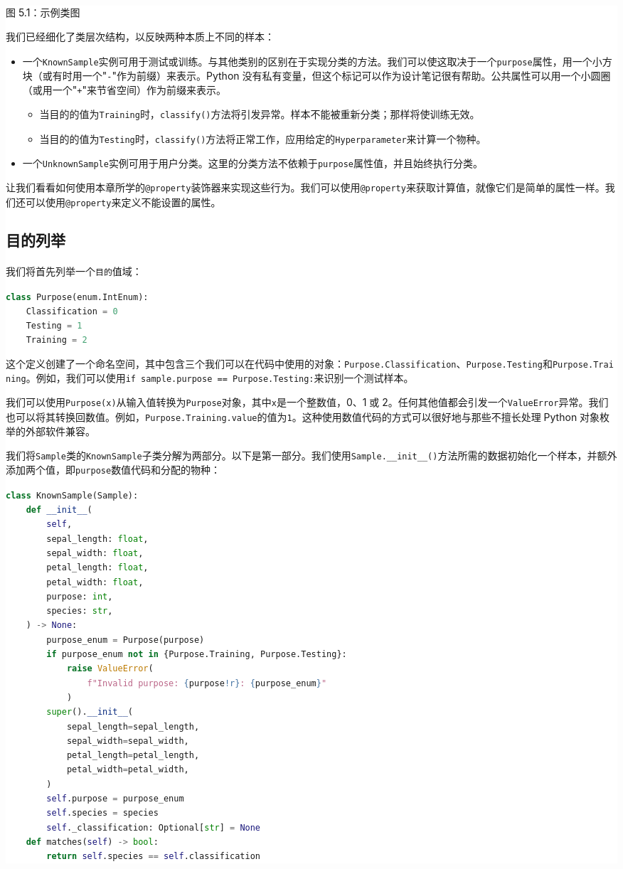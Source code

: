 图 5.1：示例类图

我们已经细化了类层次结构，以反映两种本质上不同的样本：

+   一个`KnownSample`实例可用于测试或训练。与其他类别的区别在于实现分类的方法。我们可以使这取决于一个`purpose`属性，用一个小方块（或有时用一个"`-`"作为前缀）来表示。Python 没有私有变量，但这个标记可以作为设计笔记很有帮助。公共属性可以用一个小圆圈（或用一个"`+`"来节省空间）作为前缀来表示。

    +   当目的的值为`Training`时，`classify()`方法将引发异常。样本不能被重新分类；那样将使训练无效。

    +   当目的的值为`Testing`时，`classify()`方法将正常工作，应用给定的`Hyperparameter`来计算一个物种。

+   一个`UnknownSample`实例可用于用户分类。这里的分类方法不依赖于`purpose`属性值，并且始终执行分类。

让我们看看如何使用本章所学的`@property`装饰器来实现这些行为。我们可以使用`@property`来获取计算值，就像它们是简单的属性一样。我们还可以使用`@property`来定义不能设置的属性。

## 目的列举

我们将首先列举一个`目的`值域：

```py
class Purpose(enum.IntEnum):
    Classification = 0
    Testing = 1
    Training = 2 
```

这个定义创建了一个命名空间，其中包含三个我们可以在代码中使用的对象：`Purpose.Classification`、`Purpose.Testing`和`Purpose.Training`。例如，我们可以使用`if sample.purpose == Purpose.Testing:`来识别一个测试样本。

我们可以使用`Purpose(x)`从输入值转换为`Purpose`对象，其中`x`是一个整数值，0、1 或 2。任何其他值都会引发一个`ValueError`异常。我们也可以将其转换回数值。例如，`Purpose.Training.value`的值为`1`。这种使用数值代码的方式可以很好地与那些不擅长处理 Python 对象枚举的外部软件兼容。

我们将`Sample`类的`KnownSample`子类分解为两部分。以下是第一部分。我们使用`Sample.__init__()`方法所需的数据初始化一个样本，并额外添加两个值，即`purpose`数值代码和分配的物种：

```py
class KnownSample(Sample):
    def __init__(
        self,
        sepal_length: float,
        sepal_width: float,
        petal_length: float,
        petal_width: float,
        purpose: int,
        species: str,
    ) -> None:
        purpose_enum = Purpose(purpose)
        if purpose_enum not in {Purpose.Training, Purpose.Testing}:
            raise ValueError(
                f"Invalid purpose: {purpose!r}: {purpose_enum}"
            )
        super().__init__(
            sepal_length=sepal_length,
            sepal_width=sepal_width,
            petal_length=petal_length,
            petal_width=petal_width,
        )
        self.purpose = purpose_enum
        self.species = species
        self._classification: Optional[str] = None
    def matches(self) -> bool:
        return self.species == self.classification 
```
